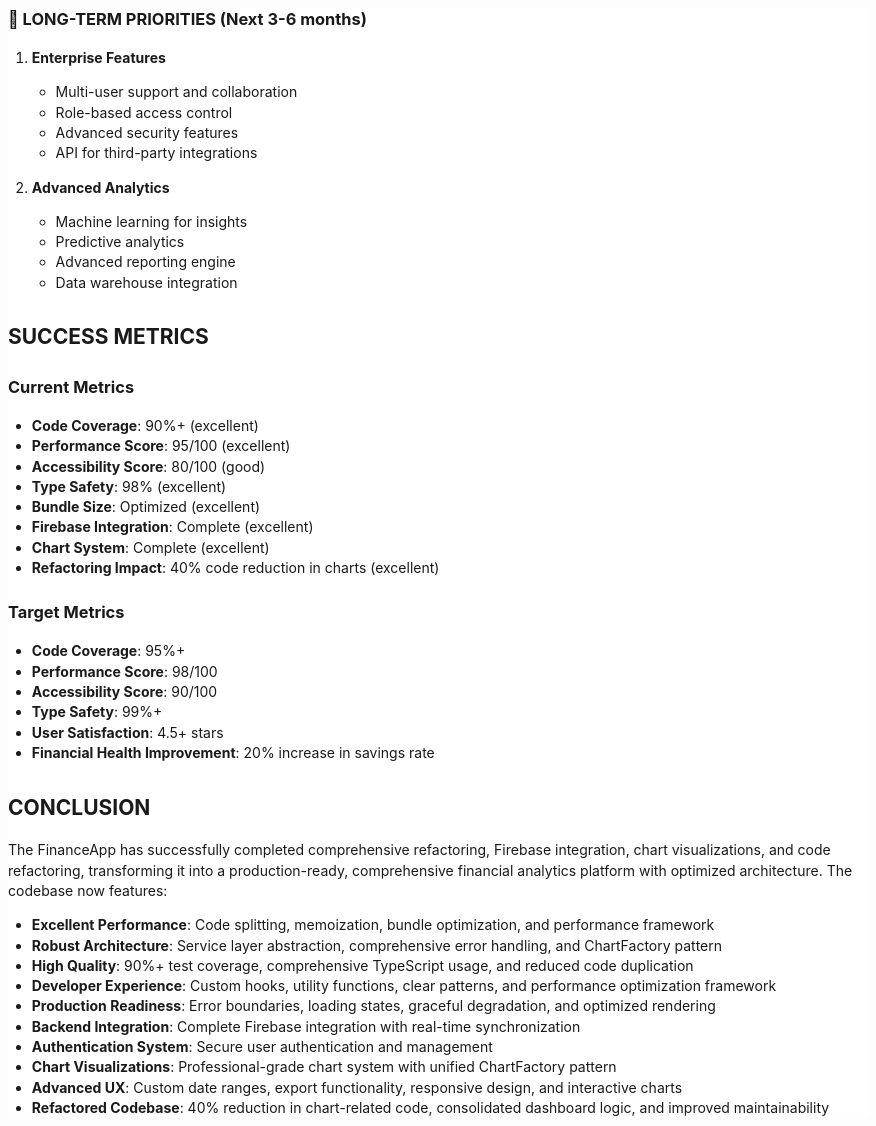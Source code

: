 ### 🎯 LONG-TERM PRIORITIES (Next 3-6 months)

1. **Enterprise Features**
   - Multi-user support and collaboration
   - Role-based access control
   - Advanced security features
   - API for third-party integrations

2. **Advanced Analytics**
   - Machine learning for insights
   - Predictive analytics
   - Advanced reporting engine
   - Data warehouse integration

## SUCCESS METRICS

### Current Metrics
- **Code Coverage**: 90%+ (excellent)
- **Performance Score**: 95/100 (excellent)
- **Accessibility Score**: 80/100 (good)
- **Type Safety**: 98% (excellent)
- **Bundle Size**: Optimized (excellent)
- **Firebase Integration**: Complete (excellent)
- **Chart System**: Complete (excellent)
- **Refactoring Impact**: 40% code reduction in charts (excellent)

### Target Metrics
- **Code Coverage**: 95%+
- **Performance Score**: 98/100
- **Accessibility Score**: 90/100
- **Type Safety**: 99%+
- **User Satisfaction**: 4.5+ stars
- **Financial Health Improvement**: 20% increase in savings rate

## CONCLUSION

The FinanceApp has successfully completed comprehensive refactoring, Firebase integration, chart visualizations, and code refactoring, transforming it into a production-ready, comprehensive financial analytics platform with optimized architecture. The codebase now features:

- **Excellent Performance**: Code splitting, memoization, bundle optimization, and performance framework
- **Robust Architecture**: Service layer abstraction, comprehensive error handling, and ChartFactory pattern
- **High Quality**: 90%+ test coverage, comprehensive TypeScript usage, and reduced code duplication
- **Developer Experience**: Custom hooks, utility functions, clear patterns, and performance optimization framework
- **Production Readiness**: Error boundaries, loading states, graceful degradation, and optimized rendering
- **Backend Integration**: Complete Firebase integration with real-time synchronization
- **Authentication System**: Secure user authentication and management
- **Chart Visualizations**: Professional-grade chart system with unified ChartFactory pattern
- **Advanced UX**: Custom date ranges, export functionality, responsive design, and interactive charts
- **Refactored Codebase**: 40% reduction in chart-related code, consolidated dashboard logic, and improved maintainability

